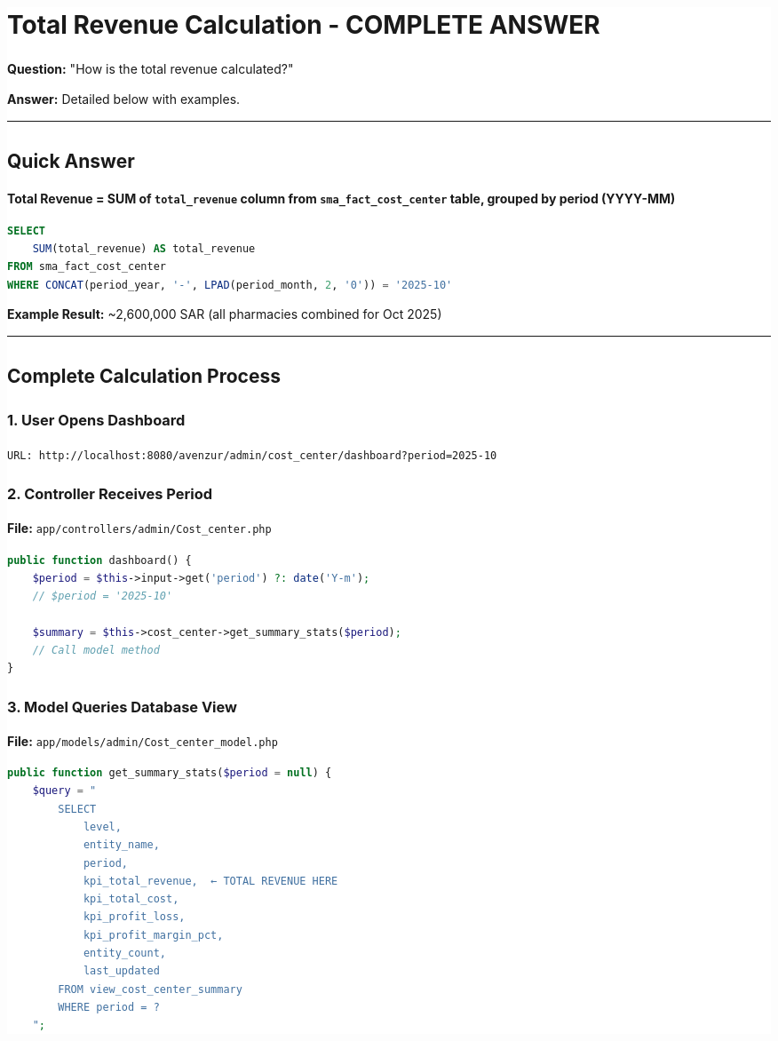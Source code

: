 # Total Revenue Calculation - COMPLETE ANSWER

**Question:** "How is the total revenue calculated?"

**Answer:** Detailed below with examples.

---

## Quick Answer

**Total Revenue = SUM of `total_revenue` column from `sma_fact_cost_center` table, grouped by period (YYYY-MM)**

```sql
SELECT 
    SUM(total_revenue) AS total_revenue
FROM sma_fact_cost_center
WHERE CONCAT(period_year, '-', LPAD(period_month, 2, '0')) = '2025-10'
```

**Example Result:** ~2,600,000 SAR (all pharmacies combined for Oct 2025)

---

## Complete Calculation Process

### 1. User Opens Dashboard

```
URL: http://localhost:8080/avenzur/admin/cost_center/dashboard?period=2025-10
```

### 2. Controller Receives Period

**File:** `app/controllers/admin/Cost_center.php`

```php
public function dashboard() {
    $period = $this->input->get('period') ?: date('Y-m');
    // $period = '2025-10'
    
    $summary = $this->cost_center->get_summary_stats($period);
    // Call model method
}
```

### 3. Model Queries Database View

**File:** `app/models/admin/Cost_center_model.php`

```php
public function get_summary_stats($period = null) {
    $query = "
        SELECT 
            level,
            entity_name,
            period,
            kpi_total_revenue,  ← TOTAL REVENUE HERE
            kpi_total_cost,
            kpi_profit_loss,
            kpi_profit_margin_pct,
            entity_count,
            last_updated
        FROM view_cost_center_summary
        WHERE period = ?
    ";
```